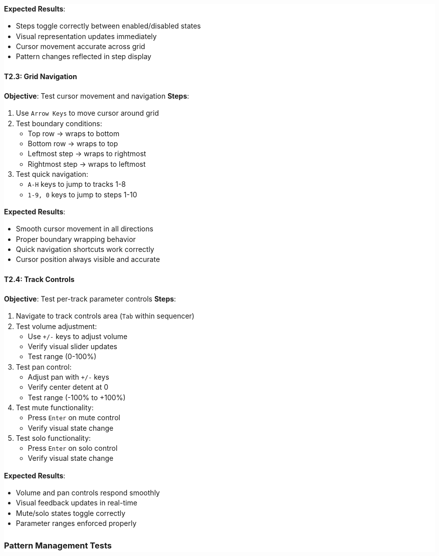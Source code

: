 **Expected Results**:
- Steps toggle correctly between enabled/disabled states
- Visual representation updates immediately
- Cursor movement accurate across grid
- Pattern changes reflected in step display

#### T2.3: Grid Navigation
**Objective**: Test cursor movement and navigation
**Steps**:
1. Use `Arrow Keys` to move cursor around grid
2. Test boundary conditions:
   - Top row → wraps to bottom
   - Bottom row → wraps to top  
   - Leftmost step → wraps to rightmost
   - Rightmost step → wraps to leftmost
3. Test quick navigation:
   - `A-H` keys to jump to tracks 1-8
   - `1-9, 0` keys to jump to steps 1-10

**Expected Results**:
- Smooth cursor movement in all directions
- Proper boundary wrapping behavior
- Quick navigation shortcuts work correctly
- Cursor position always visible and accurate

#### T2.4: Track Controls
**Objective**: Test per-track parameter controls
**Steps**:
1. Navigate to track controls area (`Tab` within sequencer)
2. Test volume adjustment:
   - Use `+/-` keys to adjust volume
   - Verify visual slider updates
   - Test range (0-100%)
3. Test pan control:
   - Adjust pan with `+/-` keys
   - Verify center detent at 0
   - Test range (-100% to +100%)
4. Test mute functionality:
   - Press `Enter` on mute control
   - Verify visual state change
5. Test solo functionality:
   - Press `Enter` on solo control
   - Verify visual state change

**Expected Results**:
- Volume and pan controls respond smoothly
- Visual feedback updates in real-time
- Mute/solo states toggle correctly
- Parameter ranges enforced properly

### Pattern Management Tests

